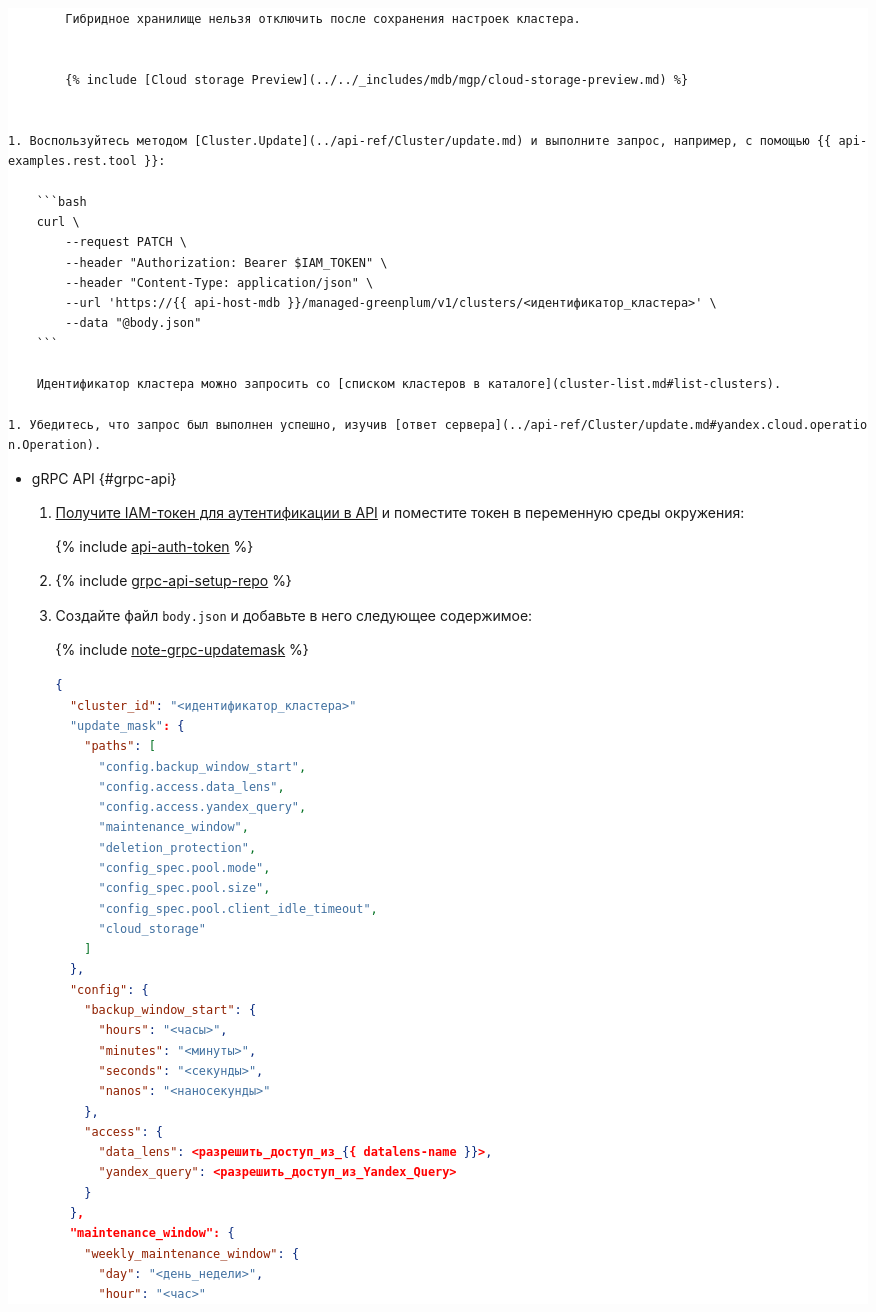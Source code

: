             Гибридное хранилище нельзя отключить после сохранения настроек кластера.

            
            {% include [Cloud storage Preview](../../_includes/mdb/mgp/cloud-storage-preview.md) %}


    1. Воспользуйтесь методом [Cluster.Update](../api-ref/Cluster/update.md) и выполните запрос, например, с помощью {{ api-examples.rest.tool }}:

        ```bash
        curl \
            --request PATCH \
            --header "Authorization: Bearer $IAM_TOKEN" \
            --header "Content-Type: application/json" \
            --url 'https://{{ api-host-mdb }}/managed-greenplum/v1/clusters/<идентификатор_кластера>' \
            --data "@body.json"
        ```

        Идентификатор кластера можно запросить со [списком кластеров в каталоге](cluster-list.md#list-clusters).

    1. Убедитесь, что запрос был выполнен успешно, изучив [ответ сервера](../api-ref/Cluster/update.md#yandex.cloud.operation.Operation).

- gRPC API {#grpc-api}

    1. [Получите IAM-токен для аутентификации в API](../api-ref/authentication.md) и поместите токен в переменную среды окружения:

        {% include [api-auth-token](../../_includes/mdb/api-auth-token.md) %}

    1. {% include [grpc-api-setup-repo](../../_includes/mdb/grpc-api-setup-repo.md) %}

    1. Создайте файл `body.json` и добавьте в него следующее содержимое:

        {% include [note-grpc-updatemask](../../_includes/note-grpc-api-updatemask.md) %}

        
        ```json
        {
          "cluster_id": "<идентификатор_кластера>"
          "update_mask": {
            "paths": [
              "config.backup_window_start",
              "config.access.data_lens",
              "config.access.yandex_query",
              "maintenance_window",
              "deletion_protection",
              "config_spec.pool.mode",
              "config_spec.pool.size",
              "config_spec.pool.client_idle_timeout",
              "cloud_storage"
            ]
          },
          "config": {
            "backup_window_start": {
              "hours": "<часы>",
              "minutes": "<минуты>",
              "seconds": "<секунды>",
              "nanos": "<наносекунды>"
            },
            "access": {
              "data_lens": <разрешить_доступ_из_{{ datalens-name }}>,
              "yandex_query": <разрешить_доступ_из_Yandex_Query>
            }
          },
          "maintenance_window": {
            "weekly_maintenance_window": {
              "day": "<день_недели>",
              "hour": "<час>"